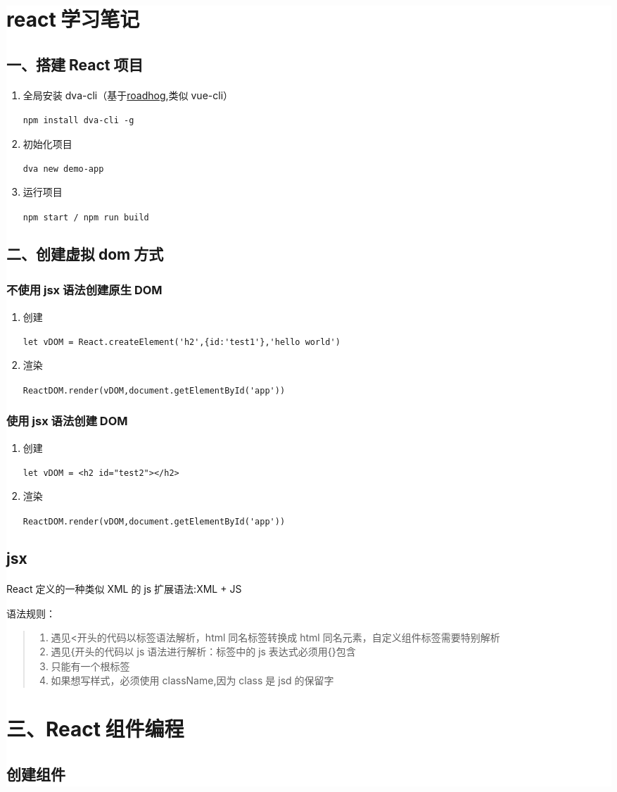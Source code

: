 # react 学习笔记

## 一、搭建 React 项目

1.  全局安装 dva-cli（基于[roadhog](https://github.com/sorrycc/roadhog),类似 vue-cli）

        npm install dva-cli -g

2.  初始化项目

        dva new demo-app

3.  运行项目

        npm start / npm run build

## 二、创建虚拟 dom 方式

### 不使用 jsx 语法创建原生 DOM

1.  创建

        let vDOM = React.createElement('h2',{id:'test1'},'hello world')

2.  渲染

        ReactDOM.render(vDOM,document.getElementById('app'))

### 使用 jsx 语法创建 DOM

1.  创建

        let vDOM = <h2 id="test2"></h2>

2.  渲染

        ReactDOM.render(vDOM,document.getElementById('app'))

## jsx

React 定义的一种类似 XML 的 js 扩展语法:XML + JS

语法规则：

> 1.  遇见<开头的代码以标签语法解析，html 同名标签转换成 html 同名元素，自定义组件标签需要特别解析
> 2.  遇见{开头的代码以 js 语法进行解析：标签中的 js 表达式必须用{}包含
> 3.  只能有一个根标签
> 4.  如果想写样式，必须使用 className,因为 class 是 jsd 的保留字

# 三、React 组件编程

## 创建组件
